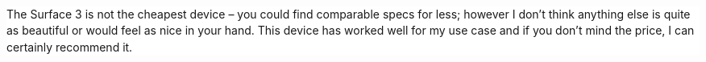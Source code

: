 The Surface 3 is not the cheapest device &#8211; you could find comparable specs for less; however I don&#8217;t think anything else is quite as beautiful or would feel as nice in your hand. This device has worked well for my use case and if you don&#8217;t mind the price, I can certainly recommend it.